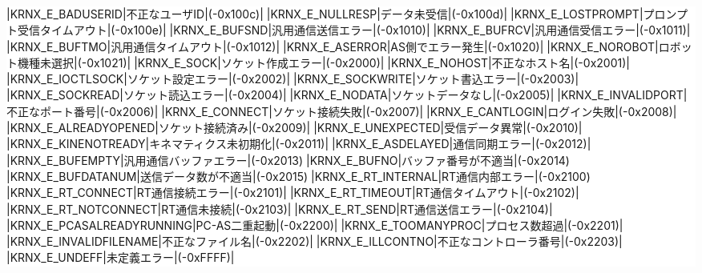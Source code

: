 |KRNX_E_BADUSERID|不正なユーザID|(-0x100c)|
|KRNX_E_NULLRESP|データ未受信|(-0x100d)|
|KRNX_E_LOSTPROMPT|プロンプト受信タイムアウト|(-0x100e)|
|KRNX_E_BUFSND|汎用通信送信エラー|(-0x1010)|
|KRNX_E_BUFRCV|汎用通信受信エラー|(-0x1011)|
|KRNX_E_BUFTMO|汎用通信タイムアウト|(-0x1012)|
|KRNX_E_ASERROR|AS側でエラー発生|(-0x1020)|
|KRNX_E_NOROBOT|ロボット機種未選択|(-0x1021)|
|KRNX_E_SOCK|ソケット作成エラー|(-0x2000)|
|KRNX_E_NOHOST|不正なホスト名|(-0x2001)|
|KRNX_E_IOCTLSOCK|ソケット設定エラー|(-0x2002)|
|KRNX_E_SOCKWRITE|ソケット書込エラー|(-0x2003)|
|KRNX_E_SOCKREAD|ソケット読込エラー|(-0x2004)|
|KRNX_E_NODATA|ソケットデータなし|(-0x2005)|
|KRNX_E_INVALIDPORT|不正なポート番号|(-0x2006)|
|KRNX_E_CONNECT|ソケット接続失敗|(-0x2007)|
|KRNX_E_CANTLOGIN|ログイン失敗|(-0x2008)|
|KRNX_E_ALREADYOPENED|ソケット接続済み|(-0x2009)|
|KRNX_E_UNEXPECTED|受信データ異常|(-0x2010)|
|KRNX_E_KINENOTREADY|キネマティクス未初期化|(-0x2011)|
|KRNX_E_ASDELAYED|通信同期エラー|(-0x2012)|
|KRNX_E_BUFEMPTY|汎用通信バッファエラー|(-0x2013)
|KRNX_E_BUFNO|バッファ番号が不適当|(-0x2014)
|KRNX_E_BUFDATANUM|送信データ数が不適当|(-0x2015)
|KRNX_E_RT_INTERNAL|RT通信内部エラー|(-0x2100)
|KRNX_E_RT_CONNECT|RT通信接続エラー|(-0x2101)|
|KRNX_E_RT_TIMEOUT|RT通信タイムアウト|(-0x2102)|
|KRNX_E_RT_NOTCONNECT|RT通信未接続|(-0x2103)|
|KRNX_E_RT_SEND|RT通信送信エラー|(-0x2104)|
|KRNX_E_PCASALREADYRUNNING|PC-AS二重起動|(-0x2200)|
|KRNX_E_TOOMANYPROC|プロセス数超過|(-0x2201)|
|KRNX_E_INVALIDFILENAME|不正なファイル名|(-0x2202)|
|KRNX_E_ILLCONTNO|不正なコントローラ番号|(-0x2203)|
|KRNX_E_UNDEFF|未定義エラー|(-0xFFFF)|
